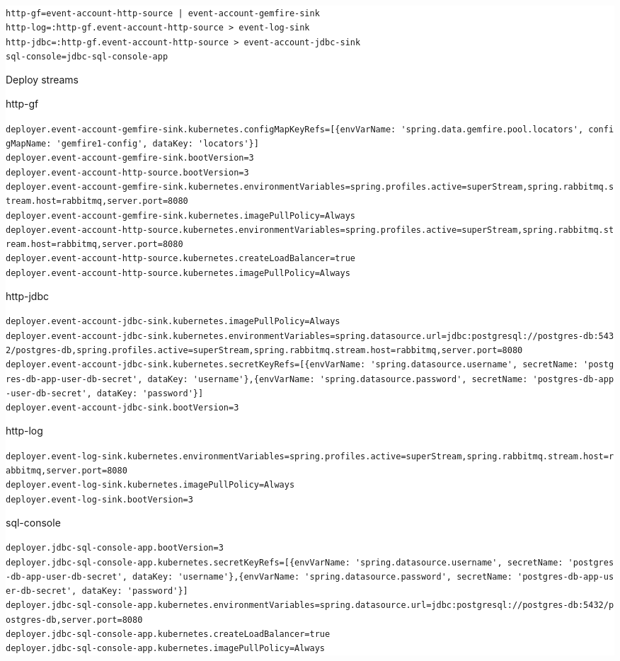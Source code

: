 ```shell
http-gf=event-account-http-source | event-account-gemfire-sink
http-log=:http-gf.event-account-http-source > event-log-sink
http-jdbc=:http-gf.event-account-http-source > event-account-jdbc-sink
sql-console=jdbc-sql-console-app
```

Deploy streams

http-gf

```properties
deployer.event-account-gemfire-sink.kubernetes.configMapKeyRefs=[{envVarName: 'spring.data.gemfire.pool.locators', configMapName: 'gemfire1-config', dataKey: 'locators'}]
deployer.event-account-gemfire-sink.bootVersion=3
deployer.event-account-http-source.bootVersion=3
deployer.event-account-gemfire-sink.kubernetes.environmentVariables=spring.profiles.active=superStream,spring.rabbitmq.stream.host=rabbitmq,server.port=8080
deployer.event-account-gemfire-sink.kubernetes.imagePullPolicy=Always
deployer.event-account-http-source.kubernetes.environmentVariables=spring.profiles.active=superStream,spring.rabbitmq.stream.host=rabbitmq,server.port=8080
deployer.event-account-http-source.kubernetes.createLoadBalancer=true
deployer.event-account-http-source.kubernetes.imagePullPolicy=Always
````

http-jdbc

```properties
deployer.event-account-jdbc-sink.kubernetes.imagePullPolicy=Always
deployer.event-account-jdbc-sink.kubernetes.environmentVariables=spring.datasource.url=jdbc:postgresql://postgres-db:5432/postgres-db,spring.profiles.active=superStream,spring.rabbitmq.stream.host=rabbitmq,server.port=8080
deployer.event-account-jdbc-sink.kubernetes.secretKeyRefs=[{envVarName: 'spring.datasource.username', secretName: 'postgres-db-app-user-db-secret', dataKey: 'username'},{envVarName: 'spring.datasource.password', secretName: 'postgres-db-app-user-db-secret', dataKey: 'password'}]
deployer.event-account-jdbc-sink.bootVersion=3
```

http-log

```properties
deployer.event-log-sink.kubernetes.environmentVariables=spring.profiles.active=superStream,spring.rabbitmq.stream.host=rabbitmq,server.port=8080
deployer.event-log-sink.kubernetes.imagePullPolicy=Always
deployer.event-log-sink.bootVersion=3
```

sql-console

```properties
deployer.jdbc-sql-console-app.bootVersion=3
deployer.jdbc-sql-console-app.kubernetes.secretKeyRefs=[{envVarName: 'spring.datasource.username', secretName: 'postgres-db-app-user-db-secret', dataKey: 'username'},{envVarName: 'spring.datasource.password', secretName: 'postgres-db-app-user-db-secret', dataKey: 'password'}]
deployer.jdbc-sql-console-app.kubernetes.environmentVariables=spring.datasource.url=jdbc:postgresql://postgres-db:5432/postgres-db,server.port=8080
deployer.jdbc-sql-console-app.kubernetes.createLoadBalancer=true
deployer.jdbc-sql-console-app.kubernetes.imagePullPolicy=Always
```

